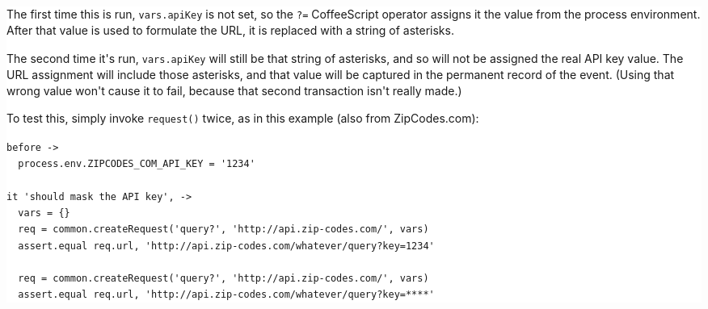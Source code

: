 The first time this is run, `vars.apiKey` is not set, so the `?=` CoffeeScript operator assigns it the value from the process environment. After that value is used to formulate the URL, it is replaced with a string of asterisks. 

The second time it's run, `vars.apiKey` will still be that string of asterisks, and so will not be assigned the real API key value. The URL assignment will include those asterisks, and that value will be captured in the permanent record of the event. (Using that wrong value won't cause it to fail, because that second transaction isn't really made.)

To test this, simply invoke `request()` twice, as in this example (also from ZipCodes.com):

```
before ->
  process.env.ZIPCODES_COM_API_KEY = '1234'

it 'should mask the API key', ->
  vars = {}
  req = common.createRequest('query?', 'http://api.zip-codes.com/', vars)
  assert.equal req.url, 'http://api.zip-codes.com/whatever/query?key=1234'

  req = common.createRequest('query?', 'http://api.zip-codes.com/', vars)
  assert.equal req.url, 'http://api.zip-codes.com/whatever/query?key=****'
```

